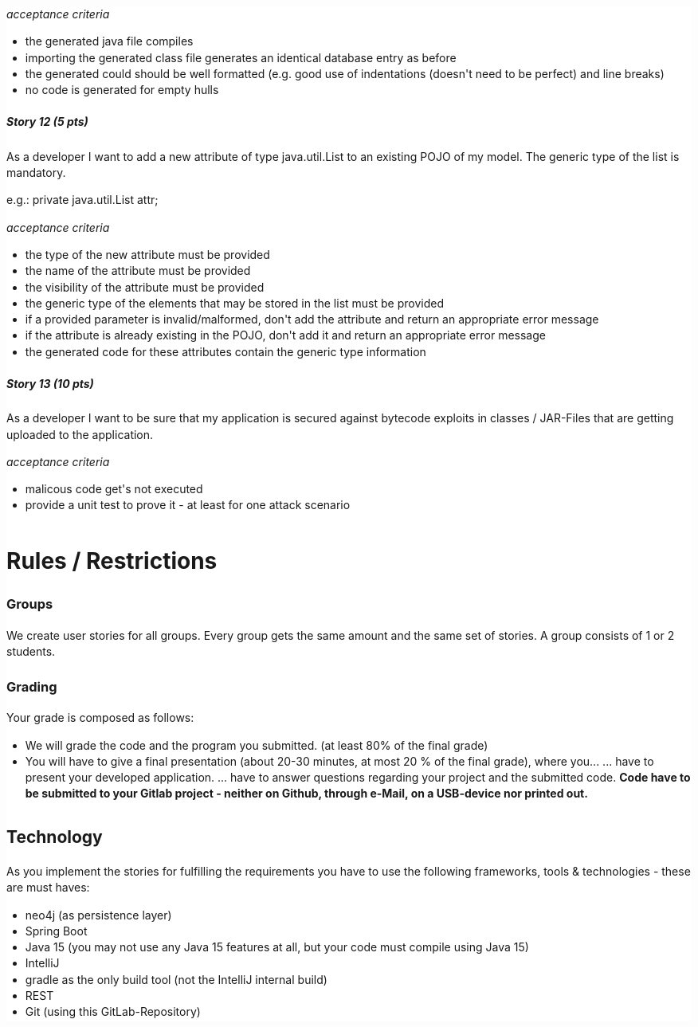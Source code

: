 *acceptance criteria*

*  the generated java file compiles
*  importing the generated class file generates an identical database entry as before
*  the generated could should be well formatted (e.g. good use of indentations (doesn't need to be perfect) and line breaks)
*  no code is generated for empty hulls  

##### Story 12 (5 pts)
As a developer I want to add a new attribute of type java.util.List to an existing POJO of my model. The generic type of the list is mandatory.

e.g.: private java.util.List<String> attr;

*acceptance criteria*
* the type of the new attribute must be provided 
* the name of the attribute must be provided
* the visibility of the attribute must be provided
* the generic type of the elements that may be stored in the list must be provided
* if a provided parameter is invalid/malformed, don't add the attribute and return an appropriate error message
* if the attribute is already existing in the POJO, don't add it and return an appropriate error message
* the generated code for these attributes contain the generic type information

##### Story 13 (10 pts)
As a developer I want to be sure that my application is secured against bytecode exploits in classes / JAR-Files that are getting uploaded to the application.

*acceptance criteria*
* malicous code get's not executed
* provide a unit test to prove it - at least for one attack scenario


# Rules / Restrictions
### Groups
We create user stories for all groups. Every group gets the same amount and the same set of stories. A group consists of 1 or 2 students.

### Grading
Your grade is composed as follows:
- We will grade the code and the program you submitted. (at least 80% of the final grade)
- You will have to give a final presentation (about 20-30 minutes, at most 20 % of the final grade), where you... 
... have to present your developed application.
... have to answer questions regarding your project and the submitted code.
**Code have to be submitted to your Gitlab project - neither on Github, through e-Mail, on a USB-device nor printed out.**

## Technology
As you implement the stories for fulfilling the requirements you have to use the following frameworks, tools & technologies - these are must haves:
* neo4j (as persistence layer)
* Spring Boot 
* Java 15 (you may not use any Java 15 features at all, but your code must compile using Java 15) 
* IntelliJ
* gradle as the only build tool (not the IntelliJ internal build)
* REST
* Git (using this GitLab-Repository)
